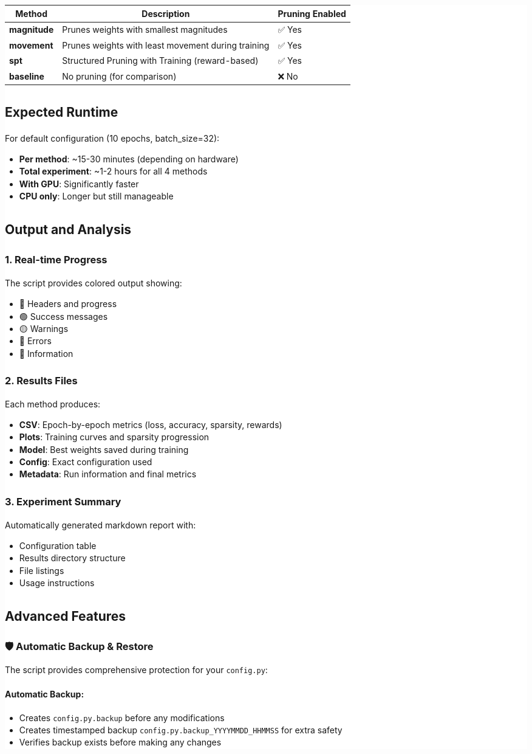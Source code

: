 | Method | Description | Pruning Enabled |
|--------|-------------|-----------------|
| **magnitude** | Prunes weights with smallest magnitudes | ✅ Yes |
| **movement** | Prunes weights with least movement during training | ✅ Yes |
| **spt** | Structured Pruning with Training (reward-based) | ✅ Yes |
| **baseline** | No pruning (for comparison) | ❌ No |

## Expected Runtime

For default configuration (10 epochs, batch_size=32):
- **Per method**: ~15-30 minutes (depending on hardware)
- **Total experiment**: ~1-2 hours for all 4 methods
- **With GPU**: Significantly faster
- **CPU only**: Longer but still manageable

## Output and Analysis

### 1. **Real-time Progress**
The script provides colored output showing:
- 🔵 Headers and progress
- 🟢 Success messages
- 🟡 Warnings
- 🔴 Errors
- 🔷 Information

### 2. **Results Files**
Each method produces:
- **CSV**: Epoch-by-epoch metrics (loss, accuracy, sparsity, rewards)
- **Plots**: Training curves and sparsity progression
- **Model**: Best weights saved during training
- **Config**: Exact configuration used
- **Metadata**: Run information and final metrics

### 3. **Experiment Summary**
Automatically generated markdown report with:
- Configuration table
- Results directory structure
- File listings
- Usage instructions

## Advanced Features

### 🛡️ **Automatic Backup & Restore**

The script provides comprehensive protection for your `config.py`:

#### **Automatic Backup:**
- Creates `config.py.backup` before any modifications
- Creates timestamped backup `config.py.backup_YYYYMMDD_HHMMSS` for extra safety
- Verifies backup exists before making any changes
